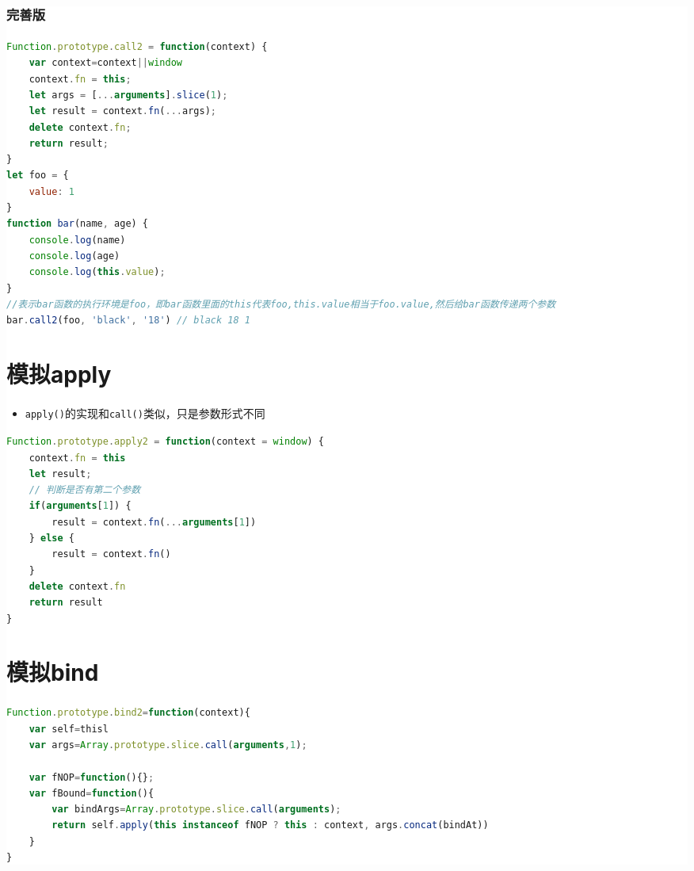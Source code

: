### 完善版

```javascript
Function.prototype.call2 = function(context) {
    var context=context||window
    context.fn = this;
    let args = [...arguments].slice(1);
    let result = context.fn(...args);
    delete context.fn;
    return result;
}
let foo = {
    value: 1
}
function bar(name, age) {
    console.log(name)
    console.log(age)
    console.log(this.value);
}
//表示bar函数的执行环境是foo，即bar函数里面的this代表foo,this.value相当于foo.value,然后给bar函数传递两个参数
bar.call2(foo, 'black', '18') // black 18 1
```

# 模拟apply

- `apply()`的实现和`call()`类似，只是参数形式不同

```javascript
Function.prototype.apply2 = function(context = window) {
    context.fn = this
    let result;
    // 判断是否有第二个参数
    if(arguments[1]) {
        result = context.fn(...arguments[1])
    } else {
        result = context.fn()
    }
    delete context.fn
    return result
}
```

# 模拟bind

```javascript
Function.prototype.bind2=function(context){
    var self=thisl
    var args=Array.prototype.slice.call(arguments,1);
    
    var fNOP=function(){};
    var fBound=function(){
        var bindArgs=Array.prototype.slice.call(arguments);
        return self.apply(this instanceof fNOP ? this : context, args.concat(bindAt))
    }
}
```
